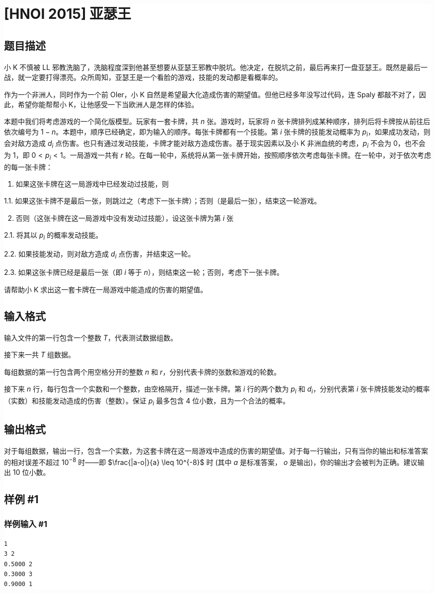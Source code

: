 # [HNOI 2015] 亚瑟王

## 题目描述

小 K 不慎被 LL 邪教洗脑了，洗脑程度深到他甚至想要从亚瑟王邪教中脱坑。他决定，在脱坑之前，最后再来打一盘亚瑟王。既然是最后一战，就一定要打得漂亮。众所周知，亚瑟王是一个看脸的游戏，技能的发动都是看概率的。

作为一个非洲人，同时作为一个前 OIer，小 K 自然是希望最大化造成伤害的期望值。但他已经多年没写过代码，连 Spaly 都敲不对了，因此，希望你能帮帮小 K，让他感受一下当欧洲人是怎样的体验。

本题中我们将考虑游戏的一个简化版模型。玩家有一套卡牌，共 $n$ 张。游戏时，玩家将 $n$ 张卡牌排列成某种顺序，排列后将卡牌按从前往后依次编号为 $1 -  n$。本题中，顺序已经确定，即为输入的顺序。每张卡牌都有一个技能。第 $i$ 张卡牌的技能发动概率为 $p_i$，如果成功发动，则会对敌方造成 $d_i$ 点伤害。也只有通过发动技能，卡牌才能对敌方造成伤害。基于现实因素以及小 K 非洲血统的考虑，$p_i$ 不会为 $0$，也不会为 $1$，即 $0 < p_i < 1$。一局游戏一共有 $r$ 轮。在每一轮中，系统将从第一张卡牌开始，按照顺序依次考虑每张卡牌。在一轮中，对于依次考虑的每一张卡牌：

1. 如果这张卡牌在这一局游戏中已经发动过技能，则

1.1. 如果这张卡牌不是最后一张，则跳过之（考虑下一张卡牌）；否则（是最后一张），结束这一轮游戏。

2. 否则（这张卡牌在这一局游戏中没有发动过技能），设这张卡牌为第 $i$ 张

2.1. 将其以 $p_i$ 的概率发动技能。

2.2. 如果技能发动，则对敌方造成 $d_i$ 点伤害，并结束这一轮。

2.3. 如果这张卡牌已经是最后一张（即 $i$ 等于 $n$），则结束这一轮；否则，考虑下一张卡牌。

请帮助小 K 求出这一套卡牌在一局游戏中能造成的伤害的期望值。

## 输入格式

输入文件的第一行包含一个整数 $T$，代表测试数据组数。 

接下来一共 $T$ 组数据。 

每组数据的第一行包含两个用空格分开的整数 $n$ 和 $r$，分别代表卡牌的张数和游戏的轮数。

接下来 $n$ 行，每行包含一个实数和一个整数，由空格隔开，描述一张卡牌。第 $i$ 行的两个数为 $p_i$ 和 $d_i$，分别代表第 $i$ 张卡牌技能发动的概率（实数）和技能发动造成的伤害（整数）。保证 $p_i$ 最多包含 $4$ 位小数，且为一个合法的概率。

## 输出格式

对于每组数据，输出一行，包含一个实数，为这套卡牌在这一局游戏中造成的伤害的期望值。对于每一行输出，只有当你的输出和标准答案的相对误差不超过 $10^{-8}$ 时——即 $\frac{|a-o|}{a} \leq 10^{-8}$ 时 (其中 $a$ 是标准答案， $o$ 是输出)，你的输出才会被判为正确。建议输出 $10$ 位小数。

## 样例 #1

### 样例输入 #1

```
1
3 2
0.5000 2
0.3000 3
0.9000 1
```
